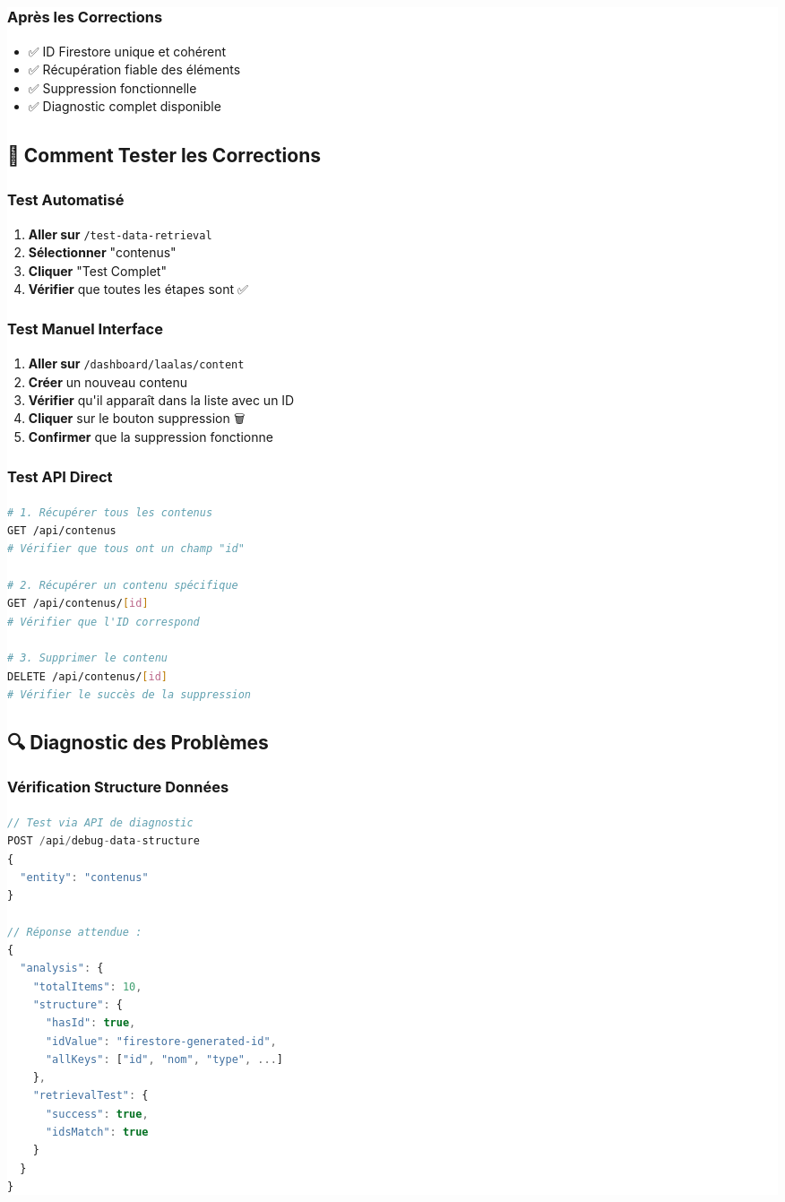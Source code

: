 ### Après les Corrections
- ✅ ID Firestore unique et cohérent
- ✅ Récupération fiable des éléments
- ✅ Suppression fonctionnelle
- ✅ Diagnostic complet disponible

## 🧪 Comment Tester les Corrections

### Test Automatisé
1. **Aller sur** `/test-data-retrieval`
2. **Sélectionner** "contenus"
3. **Cliquer** "Test Complet"
4. **Vérifier** que toutes les étapes sont ✅

### Test Manuel Interface
1. **Aller sur** `/dashboard/laalas/content`
2. **Créer** un nouveau contenu
3. **Vérifier** qu'il apparaît dans la liste avec un ID
4. **Cliquer** sur le bouton suppression 🗑️
5. **Confirmer** que la suppression fonctionne

### Test API Direct
```bash
# 1. Récupérer tous les contenus
GET /api/contenus
# Vérifier que tous ont un champ "id"

# 2. Récupérer un contenu spécifique
GET /api/contenus/[id]
# Vérifier que l'ID correspond

# 3. Supprimer le contenu
DELETE /api/contenus/[id]
# Vérifier le succès de la suppression
```

## 🔍 Diagnostic des Problèmes

### Vérification Structure Données
```typescript
// Test via API de diagnostic
POST /api/debug-data-structure
{
  "entity": "contenus"
}

// Réponse attendue :
{
  "analysis": {
    "totalItems": 10,
    "structure": {
      "hasId": true,
      "idValue": "firestore-generated-id",
      "allKeys": ["id", "nom", "type", ...]
    },
    "retrievalTest": {
      "success": true,
      "idsMatch": true
    }
  }
}
```